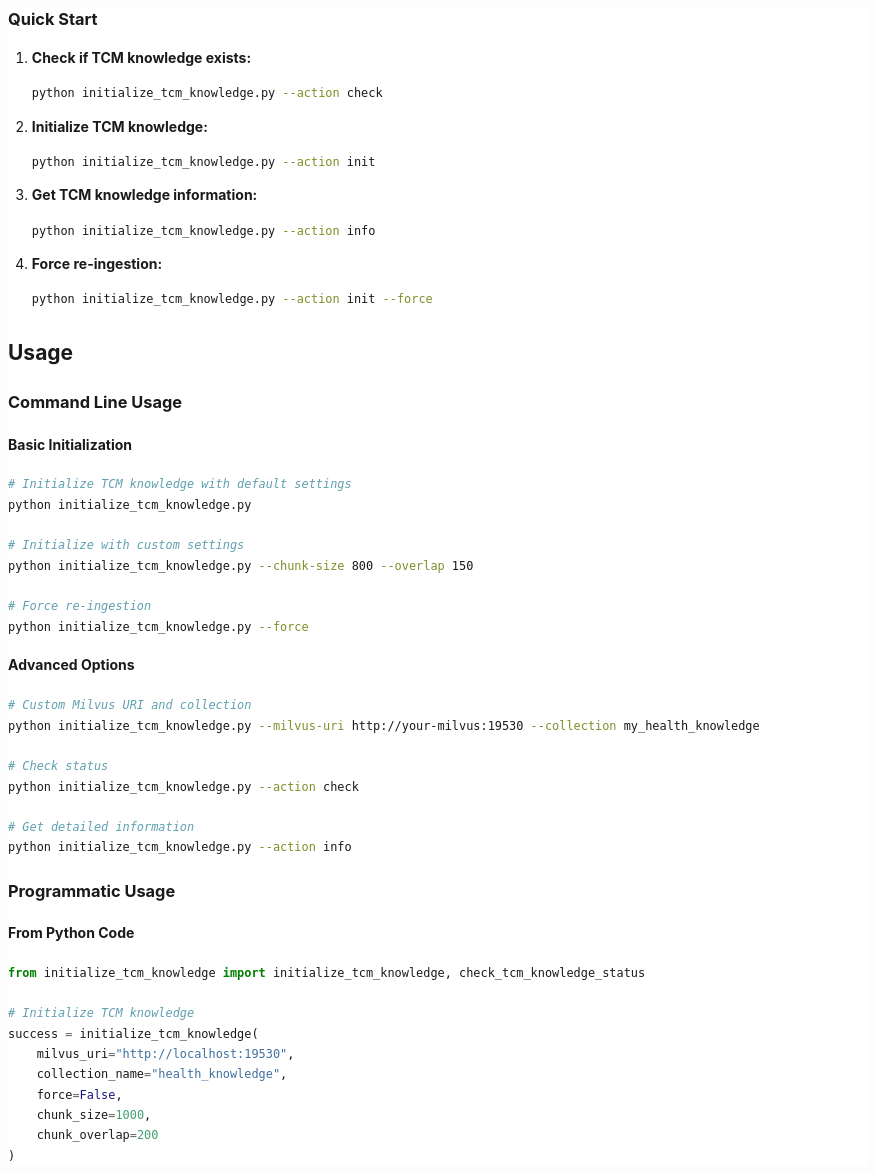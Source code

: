 ### Quick Start

1. **Check if TCM knowledge exists:**
   ```bash
   python initialize_tcm_knowledge.py --action check
   ```

2. **Initialize TCM knowledge:**
   ```bash
   python initialize_tcm_knowledge.py --action init
   ```

3. **Get TCM knowledge information:**
   ```bash
   python initialize_tcm_knowledge.py --action info
   ```

4. **Force re-ingestion:**
   ```bash
   python initialize_tcm_knowledge.py --action init --force
   ```

## Usage

### Command Line Usage

#### Basic Initialization
```bash
# Initialize TCM knowledge with default settings
python initialize_tcm_knowledge.py

# Initialize with custom settings
python initialize_tcm_knowledge.py --chunk-size 800 --overlap 150

# Force re-ingestion
python initialize_tcm_knowledge.py --force
```

#### Advanced Options
```bash
# Custom Milvus URI and collection
python initialize_tcm_knowledge.py --milvus-uri http://your-milvus:19530 --collection my_health_knowledge

# Check status
python initialize_tcm_knowledge.py --action check

# Get detailed information
python initialize_tcm_knowledge.py --action info
```

### Programmatic Usage

#### From Python Code
```python
from initialize_tcm_knowledge import initialize_tcm_knowledge, check_tcm_knowledge_status

# Initialize TCM knowledge
success = initialize_tcm_knowledge(
    milvus_uri="http://localhost:19530",
    collection_name="health_knowledge",
    force=False,
    chunk_size=1000,
    chunk_overlap=200
)

```